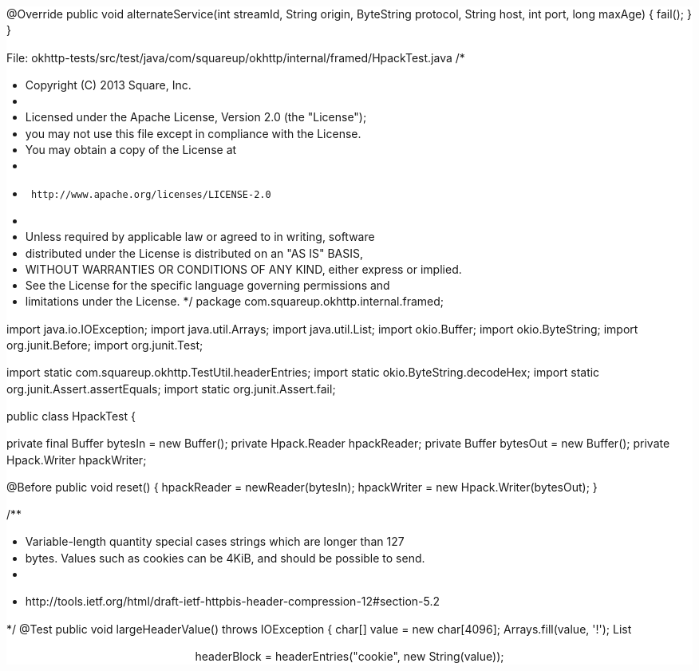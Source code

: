   @Override public void alternateService(int streamId, String origin, ByteString protocol,
      String host, int port, long maxAge) {
    fail();
  }
}


File: okhttp-tests/src/test/java/com/squareup/okhttp/internal/framed/HpackTest.java
/*
 * Copyright (C) 2013 Square, Inc.
 *
 * Licensed under the Apache License, Version 2.0 (the "License");
 * you may not use this file except in compliance with the License.
 * You may obtain a copy of the License at
 *
 *      http://www.apache.org/licenses/LICENSE-2.0
 *
 * Unless required by applicable law or agreed to in writing, software
 * distributed under the License is distributed on an "AS IS" BASIS,
 * WITHOUT WARRANTIES OR CONDITIONS OF ANY KIND, either express or implied.
 * See the License for the specific language governing permissions and
 * limitations under the License.
 */
package com.squareup.okhttp.internal.framed;

import java.io.IOException;
import java.util.Arrays;
import java.util.List;
import okio.Buffer;
import okio.ByteString;
import org.junit.Before;
import org.junit.Test;

import static com.squareup.okhttp.TestUtil.headerEntries;
import static okio.ByteString.decodeHex;
import static org.junit.Assert.assertEquals;
import static org.junit.Assert.fail;

public class HpackTest {

  private final Buffer bytesIn = new Buffer();
  private Hpack.Reader hpackReader;
  private Buffer bytesOut = new Buffer();
  private Hpack.Writer hpackWriter;

  @Before public void reset() {
    hpackReader = newReader(bytesIn);
    hpackWriter = new Hpack.Writer(bytesOut);
  }

  /**
   * Variable-length quantity special cases strings which are longer than 127
   * bytes.  Values such as cookies can be 4KiB, and should be possible to send.
   *
   * <p> http://tools.ietf.org/html/draft-ietf-httpbis-header-compression-12#section-5.2
   */
  @Test public void largeHeaderValue() throws IOException {
    char[] value = new char[4096];
    Arrays.fill(value, '!');
    List<Header> headerBlock = headerEntries("cookie", new String(value));
